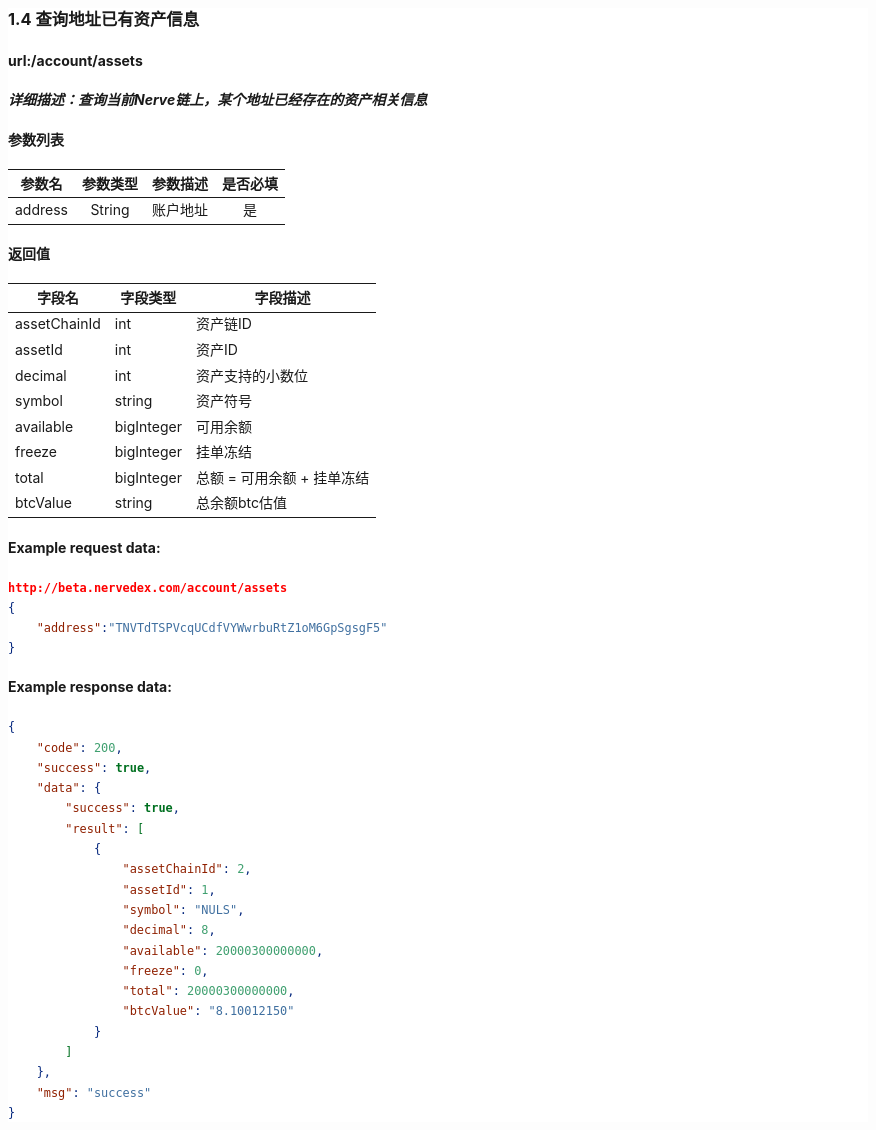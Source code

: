 ### 1.4 查询地址已有资产信息

#### url:/account/assets

_**详细描述：查询当前Nerve链上，某个地址已经存在的资产相关信息**_

#### 参数列表

| 参数名  | 参数类型 | 参数描述 | 是否必填 |
| ------- | :------: | -------- | :------: |
| address |  String  | 账户地址 |    是    |

#### 返回值

| 字段名       | 字段类型   | 字段描述                   |
| ------------ | ---------- | -------------------------- |
| assetChainId | int        | 资产链ID                   |
| assetId      | int        | 资产ID                     |
| decimal      | int        | 资产支持的小数位           |
| symbol       | string     | 资产符号                   |
| available    | bigInteger | 可用余额                   |
| freeze       | bigInteger | 挂单冻结                   |
| total        | bigInteger | 总额 = 可用余额 + 挂单冻结 |
| btcValue     | string     | 总余额btc估值              |

#### Example request data: 

```json
http://beta.nervedex.com/account/assets
{
    "address":"TNVTdTSPVcqUCdfVYWwrbuRtZ1oM6GpSgsgF5"
}
```

#### Example response data: 

```json
{
    "code": 200,
    "success": true,
    "data": {
        "success": true,
        "result": [
            {
                "assetChainId": 2,
                "assetId": 1,
                "symbol": "NULS",
                "decimal": 8,
                "available": 20000300000000,
                "freeze": 0,
                "total": 20000300000000,
                "btcValue": "8.10012150"
            }
        ]
    },
    "msg": "success"
}
```
